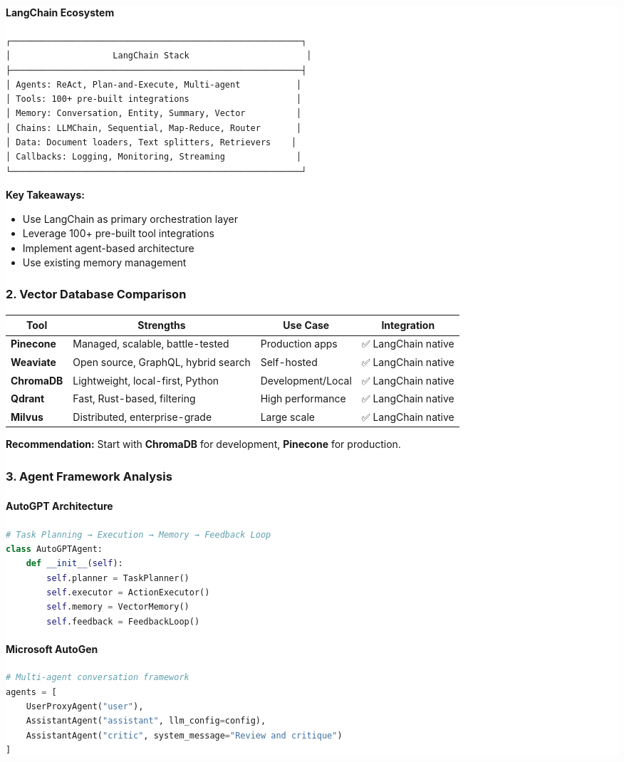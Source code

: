 #### **LangChain Ecosystem**
```
┌─────────────────────────────────────────────────────────┐
│                    LangChain Stack                       │
├─────────────────────────────────────────────────────────┤
│ Agents: ReAct, Plan-and-Execute, Multi-agent           │
│ Tools: 100+ pre-built integrations                     │
│ Memory: Conversation, Entity, Summary, Vector          │
│ Chains: LLMChain, Sequential, Map-Reduce, Router       │
│ Data: Document loaders, Text splitters, Retrievers    │
│ Callbacks: Logging, Monitoring, Streaming              │
└─────────────────────────────────────────────────────────┘
```

**Key Takeaways:**
- Use LangChain as primary orchestration layer
- Leverage 100+ pre-built tool integrations
- Implement agent-based architecture
- Use existing memory management

### **2. Vector Database Comparison**

| **Tool** | **Strengths** | **Use Case** | **Integration** |
|----------|---------------|--------------|-----------------|
| **Pinecone** | Managed, scalable, battle-tested | Production apps | ✅ LangChain native |
| **Weaviate** | Open source, GraphQL, hybrid search | Self-hosted | ✅ LangChain native |
| **ChromaDB** | Lightweight, local-first, Python | Development/Local | ✅ LangChain native |
| **Qdrant** | Fast, Rust-based, filtering | High performance | ✅ LangChain native |
| **Milvus** | Distributed, enterprise-grade | Large scale | ✅ LangChain native |

**Recommendation:** Start with **ChromaDB** for development, **Pinecone** for production.

### **3. Agent Framework Analysis**

#### **AutoGPT Architecture**
```python
# Task Planning → Execution → Memory → Feedback Loop
class AutoGPTAgent:
    def __init__(self):
        self.planner = TaskPlanner()
        self.executor = ActionExecutor()
        self.memory = VectorMemory()
        self.feedback = FeedbackLoop()
```

#### **Microsoft AutoGen**
```python
# Multi-agent conversation framework
agents = [
    UserProxyAgent("user"),
    AssistantAgent("assistant", llm_config=config),
    AssistantAgent("critic", system_message="Review and critique")
]
```
